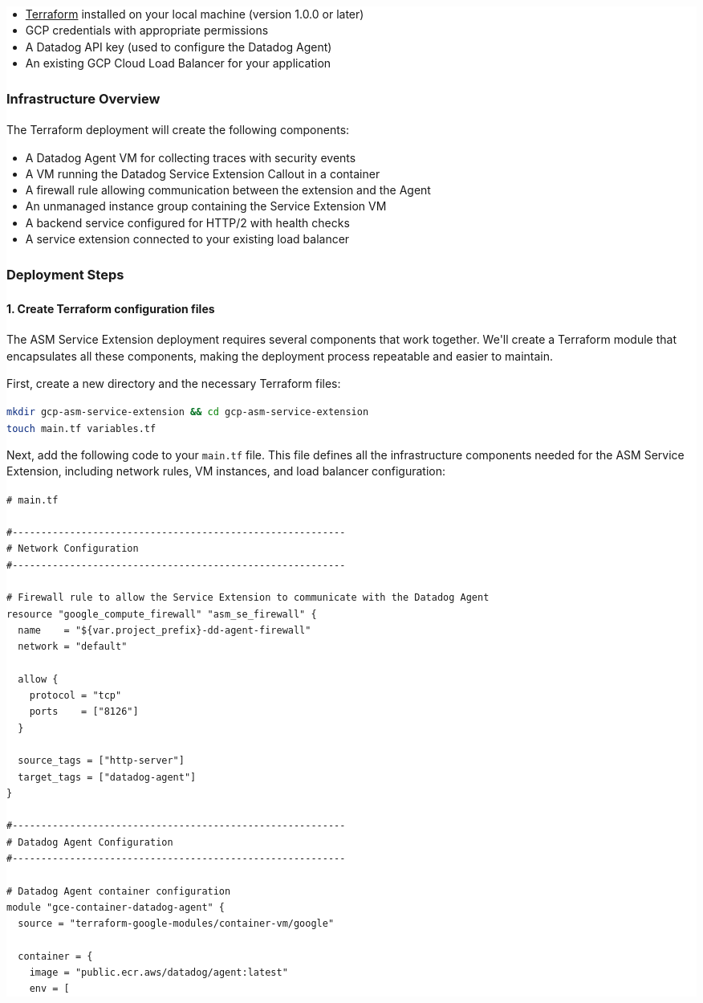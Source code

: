 - [Terraform][1] installed on your local machine (version 1.0.0 or later)
- GCP credentials with appropriate permissions
- A Datadog API key (used to configure the Datadog Agent)
- An existing GCP Cloud Load Balancer for your application

### Infrastructure Overview

The Terraform deployment will create the following components:
- A Datadog Agent VM for collecting traces with security events
- A VM running the Datadog Service Extension Callout in a container
- A firewall rule allowing communication between the extension and the Agent
- An unmanaged instance group containing the Service Extension VM
- A backend service configured for HTTP/2 with health checks
- A service extension connected to your existing load balancer

### Deployment Steps

#### 1. Create Terraform configuration files

The ASM Service Extension deployment requires several components that work together. We'll create a Terraform module that encapsulates all these components, making the deployment process repeatable and easier to maintain.

First, create a new directory and the necessary Terraform files:

```bash
mkdir gcp-asm-service-extension && cd gcp-asm-service-extension
touch main.tf variables.tf
```

Next, add the following code to your `main.tf` file. This file defines all the infrastructure components needed for the ASM Service Extension, including network rules, VM instances, and load balancer configuration:

```hcl
# main.tf

#----------------------------------------------------------
# Network Configuration
#----------------------------------------------------------

# Firewall rule to allow the Service Extension to communicate with the Datadog Agent
resource "google_compute_firewall" "asm_se_firewall" {
  name    = "${var.project_prefix}-dd-agent-firewall"
  network = "default"

  allow {
    protocol = "tcp"
    ports    = ["8126"]
  }

  source_tags = ["http-server"]
  target_tags = ["datadog-agent"]
}

#----------------------------------------------------------
# Datadog Agent Configuration
#----------------------------------------------------------

# Datadog Agent container configuration
module "gce-container-datadog-agent" {
  source = "terraform-google-modules/container-vm/google"

  container = {
    image = "public.ecr.aws/datadog/agent:latest"
    env = [
```

[1]: https://github.com/DataDog/dd-trace-go/pkgs/container/dd-trace-go%2Fservice-extensions-callout
[1]: https://www.terraform.io/
[1]: https://app.datadoghq.com/account/settings#agent
[2]: https://docs.datadoghq.com/agent/remote_config/?tab=configurationyamlfile#enabling-remote-configuration
[3]: https://cloud.google.com/service-extensions/docs/lb-extensions-overview#supported-lbs
[4]: https://cloud.google.com/service-extensions/docs/configure-callout-backend-service
[5]: https://cloud.google.com/service-extensions/docs/configure-traffic-extensions
[6]: https://github.com/DataDog/dd-trace-go
[7]: https://docs.datadoghq.com/tracing/trace_collection/library_config/go/
[8]: https://docs.datadoghq.com/security/application_security/threats/library_configuration/
